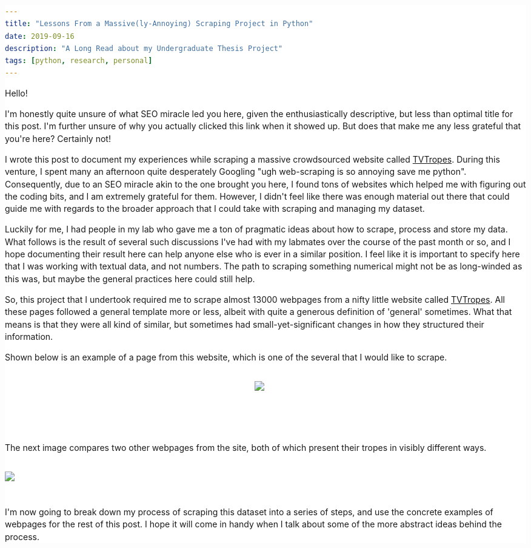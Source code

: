 ```yaml
---
title: "Lessons From a Massive(ly-Annoying) Scraping Project in Python"
date: 2019-09-16
description: "A Long Read about my Undergraduate Thesis Project"
tags: [python, research, personal]
---
```


Hello! 

I'm honestly quite unsure of what SEO miracle led you here, given the enthusiastically descriptive, but less than optimal title for this post. I'm further unsure of why you actually clicked this link when it showed up. But does that make me any less grateful that you're here? Certainly not!

I wrote this post to document my experiences while scraping a massive crowdsourced website called [TVTropes](https://tvtropes.org). During this venture, I spent many an afternoon quite desperately Googling "ugh web-scraping is so annoying save me python". Consequently, due to an SEO miracle akin to the one brought you here, I found tons of websites which helped me with figuring out the coding bits, and I am extremely grateful for them. However, I didn't feel like there was enough material out there that could guide me with regards to the broader approach that I could take with scraping and managing my dataset. 

Luckily for me, I had people in my lab who gave me a ton of pragmatic ideas about how to scrape, process and store my data. What follows is the result of several such discussions I've had with my labmates over the course of the past month or so, and I hope documenting their result here can help anyone else who is ever in a similar position. I feel like it is important to specify here that I was working with textual data, and not numbers. The path to scraping something numerical might not be as long-winded as this was, but maybe the general practices here could still help.

So, this project that I undertook required me to scrape almost 13000 webpages from a nifty little website called [TVTropes](https://tvtropes.org). All these pages followed a general template more or less, albeit with quite a generous definition of 'general' sometimes. What that means is that they were all kind of similar, but sometimes had small-yet-significant changes in how they structured their information.

Shown below is an example of a page from this website, which is one of the several that I would like to scrape.

<p align="center">
<img style="margin: 15px 20px 15px 0px;" src="../../img/tvt/TVTropes.png" width=500 align="middle" />
</p>

<br>
<br>

The next image compares two other webpages from the site, both of which present their tropes in visibly different ways.

<img style="margin: 15px 20px 15px 0px;" src="../../img/tvt/tvt_compare.png" />
<br>
<br>
I'm now going to break down my process of scraping this dataset into a series of steps, and use the concrete examples of webpages for the rest of this post. I hope it will come in handy when I talk about some of the more abstract ideas behind the process. 
